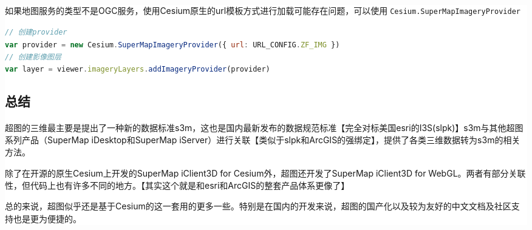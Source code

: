 如果地图服务的类型不是OGC服务，使用Cesium原生的url模板方式进行加载可能存在问题，可以使用 `Cesium.SuperMapImageryProvider`

```js
// 创建provider
var provider = new Cesium.SuperMapImageryProvider({ url: URL_CONFIG.ZF_IMG })
// 创建影像图层
var layer = viewer.imageryLayers.addImageryProvider(provider)
```



## 总结

超图的三维最主要是提出了一种新的数据标准s3m，这也是国内最新发布的数据规范标准【完全对标美国esri的I3S(slpk)】s3m与其他超图系列产品（SuperMap iDesktop和SuperMap iServer）进行关联【类似于slpk和ArcGIS的强绑定】，提供了各类三维数据转为s3m的相关方法。

除了在开源的原生Cesium上开发的SuperMap iClient3D for Cesium外，超图还开发了SuperMap iClient3D for WebGL。两者有部分关联性，但代码上也有许多不同的地方。【其实这个就是和esri和ArcGIS的整套产品体系更像了】

总的来说，超图似乎还是基于Cesium的这一套用的更多一些。特别是在国内的开发来说，超图的国产化以及较为友好的中文文档及社区支持也是更为便捷的。